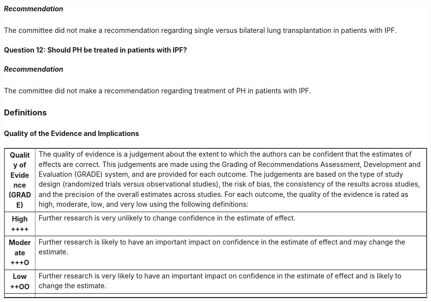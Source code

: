 
#####  Recommendation 


The committee did not make a recommendation regarding single versus bilateral lung transplantation in patients with IPF. 


####  Question 12: Should PH be treated in patients with IPF? 


#####  Recommendation 


The committee did not make a recommendation regarding treatment of PH in patients with IPF. 


###  Definitions 


####  Quality of the Evidence and Implications 
<table border="1" cellpadding="3" cellspacing="1" summary="Table: Quality of the Evidence and Implications">
 <tbody>
  <tr>
   <th class="Center" scope="row" valign="top">
    Quality of Evidence (GRADE)
   </th>
   <td valign="top">
    The quality of evidence is a judgement about the extent to which the authors can be confident that the estimates of effects are correct. This judgements are made using the Grading of Recommendations Assessment, Development and Evaluation (GRADE) system, and are provided for each outcome. The judgements are based on the type of study design (randomized trials versus observational studies), the risk of bias, the consistency of the results across studies, and the precision of the overall estimates across studies. For each outcome, the quality of the evidence is rated as high, moderate, low, and very low using the following definitions:
   </td>
  </tr>
  <tr>
   <th class="Center" scope="row" valign="top">
    High ++++
   </th>
   <td valign="top">
    Further research is very unlikely to change confidence in the estimate of effect.
   </td>
  </tr>
  <tr>
   <th class="Center" scope="row" valign="top">
    Moderate +++O
   </th>
   <td valign="top">
    Further research is likely to have an important impact on confidence in the estimate of effect and may change the estimate.
   </td>
  </tr>
  <tr>
   <th class="Center" scope="row" valign="top">
    Low ++OO
   </th>
   <td valign="top">
    Further research is very likely to have an important impact on confidence in the estimate of effect and is likely to change the estimate.
   </td>
  </tr>
  <tr>
   <th class="Center" scope="row" valign="top">